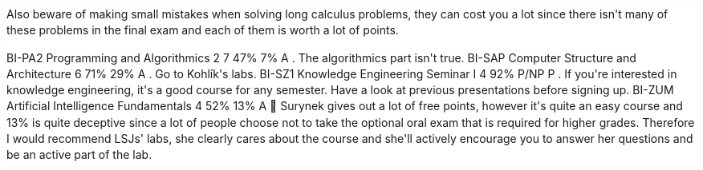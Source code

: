   Also beware of making small mistakes when solving long calculus problems, they can cost you a lot since there isn't many of these problems in the
  final exam and each of them is worth a lot of points.
  </td>
</tr>
<tr align="center">
  <td>BI-PA2</td>
  <td>Programming and Algorithmics 2</td>
  <td>7</td>
  <td>47%</td>
  <td>7%</td>
  <td>A</td>
  <td>.</td>
</tr>
<tr align="center">
  <td colspan=7 style="white-space:pre-wrap; word-wrap:break-word">
  The algorithmics part isn't true.
  </td>
</tr>
<tr align="center">
  <td>BI-SAP</td>
  <td>Computer Structure and Architecture</td>
  <td>6</td>
  <td>71%</td>
  <td>29%</td>
  <td>A</td>
  <td>.</td>
</tr>
<tr align="center">
  <td colspan=7 style="white-space:pre-wrap; word-wrap:break-word">
  Go to Kohlík's labs.
  </td>
</tr>
<tr align="center">
  <td>BI-SZ1</td>
  <td>Knowledge Engineering Seminar I</td>
  <td>4</td>
  <td>92%</td>
  <td>P/NP</td>
  <td>P</td>
  <td>.</td>
</tr>
<tr align="center">
  <td colspan=7 style="white-space:pre-wrap; word-wrap:break-word">
  If you're interested in knowledge engineering, it's a good course for any semester. Have a look at previous presentations before signing up.
  </td>
</tr>
<tr align="center">
  <td>BI-ZUM</td>
  <td>Artificial Intelligence Fundamentals</td>
  <td>4</td>
  <td>52%</td>
  <td>13%</td>
  <td>A</td>
  <td>🥉</td>
</tr>
<tr align="center">
  <td colspan=7 style="white-space:pre-wrap; word-wrap:break-word">
  Surynek gives out a lot of free points, however it's quite an easy course and 13% is quite deceptive since a lot of people choose not to take
  the optional oral exam that is required for higher grades. Therefore I would recommend LSJs' labs, she clearly cares about the course and she'll actively
  encourage you to answer her questions and be an active part of the lab.